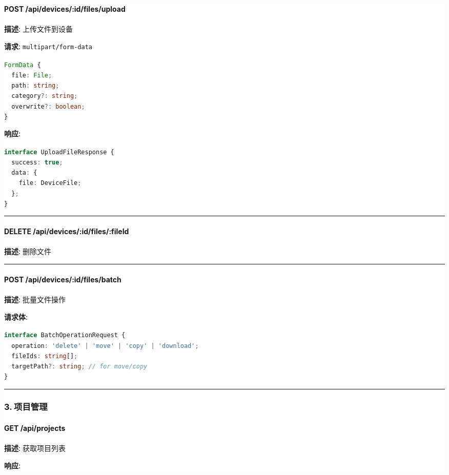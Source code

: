 
#### POST /api/devices/:id/files/upload

**描述**: 上传文件到设备

**请求**: `multipart/form-data`

```typescript
FormData {
  file: File;
  path: string;
  category?: string;
  overwrite?: boolean;
}
```

**响应**:

```typescript
interface UploadFileResponse {
  success: true;
  data: {
    file: DeviceFile;
  };
}
```

---

#### DELETE /api/devices/:id/files/:fileId

**描述**: 删除文件

---

#### POST /api/devices/:id/files/batch

**描述**: 批量文件操作

**请求体**:

```typescript
interface BatchOperationRequest {
  operation: 'delete' | 'move' | 'copy' | 'download';
  fileIds: string[];
  targetPath?: string; // for move/copy
}
```

---

### 3. 项目管理

#### GET /api/projects

**描述**: 获取项目列表

**响应**:
